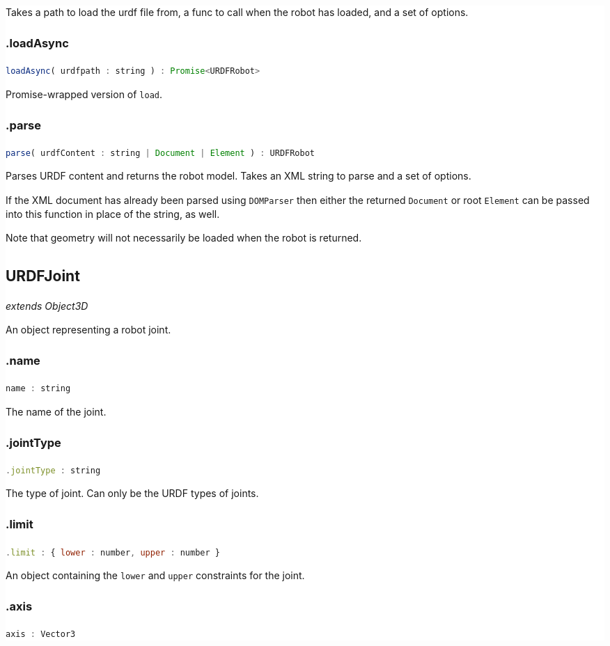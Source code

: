 Takes a path to load the urdf file from, a func to call when the robot has loaded, and a set of options.

### .loadAsync

```js
loadAsync( urdfpath : string ) : Promise<URDFRobot>
```

Promise-wrapped version of `load`.

### .parse

```js
parse( urdfContent : string | Document | Element ) : URDFRobot
```

Parses URDF content and returns the robot model. Takes an XML string to parse and a set of options.

If the XML document has already been parsed using `DOMParser` then either the returned `Document` or root `Element` can be passed into this function in place of the string, as well.

Note that geometry will not necessarily be loaded when the robot is returned.

## URDFJoint

_extends Object3D_

An object representing a robot joint.

### .name

```js
name : string
```

The name of the joint.

### .jointType

```js
.jointType : string
```

The type of joint. Can only be the URDF types of joints.

### .limit

```js
.limit : { lower : number, upper : number }
```

An object containing the `lower` and `upper` constraints for the joint.

### .axis

```js
axis : Vector3
```
